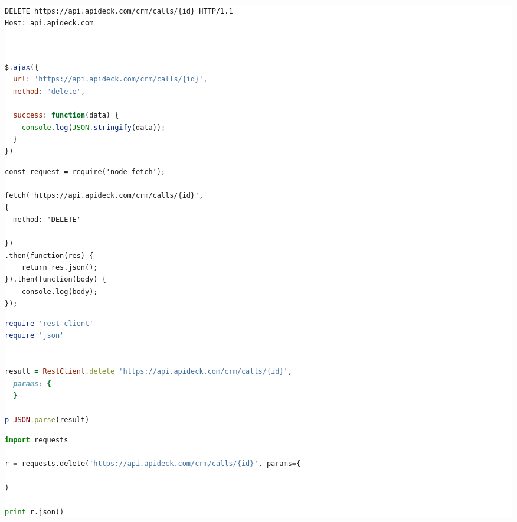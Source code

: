 ```http
DELETE https://api.apideck.com/crm/calls/{id} HTTP/1.1
Host: api.apideck.com


```

```javascript

$.ajax({
  url: 'https://api.apideck.com/crm/calls/{id}',
  method: 'delete',

  success: function(data) {
    console.log(JSON.stringify(data));
  }
})
```

```javascript--nodejs
const request = require('node-fetch');

fetch('https://api.apideck.com/crm/calls/{id}',
{
  method: 'DELETE'

})
.then(function(res) {
    return res.json();
}).then(function(body) {
    console.log(body);
});
```

```ruby
require 'rest-client'
require 'json'


result = RestClient.delete 'https://api.apideck.com/crm/calls/{id}',
  params: {
  }

p JSON.parse(result)
```

```python
import requests

r = requests.delete('https://api.apideck.com/crm/calls/{id}', params={

)

print r.json()
```
